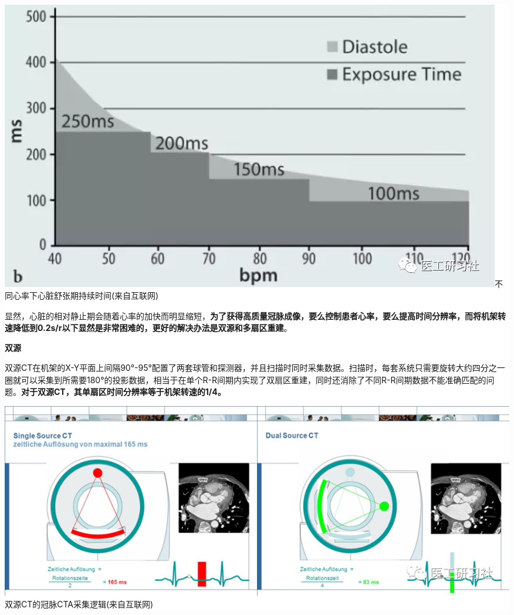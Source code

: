 ![68051654561251602](vx_images/214035315254124.png)不同心率下心脏舒张期持续时间(来自互联网)

显然，心脏的相对静止期会随着心率的加快而明显缩短，**为了获得高质量冠脉成像，要么控制患者心率，要么提高时间分辨率，而将机架转速降低到0.2s/r以下显然是非常困难的，更好的解决办法是双源和多扇区重建**。

**双源**

双源CT在机架的X-Y平面上间隔90°-95°配置了两套球管和探测器，并且扫描时同时采集数据。扫描时，每套系统只需要旋转大约四分之一圈就可以采集到所需要180°的投影数据，相当于在单个R-R间期内实现了双扇区重建，同时还消除了不同R-R间期数据不能准确匹配的问题。**对于双源CT，其单扇区时间分辨率等于机架转速的1/4。**

![76381654561251667](vx_images/212965315234699.png)双源CT的冠脉CTA采集逻辑(来自互联网)
